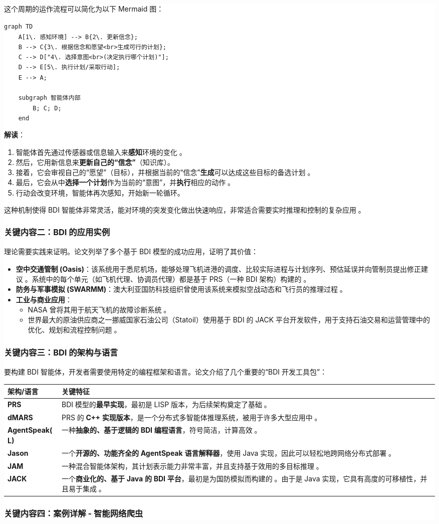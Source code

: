 这个周期的运作流程可以简化为以下 Mermaid 图：

```mermaid
graph TD
    A[1\. 感知环境] --> B{2\. 更新信念};
    B --> C{3\. 根据信念和愿望<br>生成可行的计划};
    C --> D["4\. 选择意图<br>(决定执行哪个计划)"];
    D --> E[5\. 执行计划/采取行动];
    E --> A;

    subgraph 智能体内部
        B; C; D;
    end
```

**解读**：

1.  智能体首先通过传感器或信息输入来**感知**环境的变化 。
2.  然后，它用新信息来**更新自己的“信念”**（知识库）。
3.  接着，它会审视自己的“愿望”（目标），并根据当前的“信念”**生成**可以达成这些目标的备选计划 。
4.  最后，它会从中**选择一个计划**作为当前的“意图”，并**执行**相应的动作 。
5.  行动会改变环境，智能体再次感知，开始新一轮循环。

这种机制使得 BDI 智能体非常灵活，能对环境的突发变化做出快速响应，非常适合需要实时推理和控制的复杂应用 。

### 关键内容二：BDI 的应用实例

理论需要实践来证明。论文列举了多个基于 BDI 模型的成功应用，证明了其价值：

  * **空中交通管制 (Oasis)**：该系统用于悉尼机场，能够处理飞机进港的调度、比较实际进程与计划序列、预估延误并向管制员提出修正建议 。系统中的每个单元（如飞机代理、协调员代理）都是基于 PRS（一种 BDI 架构）构建的 。
  * **防务与军事模拟 (SWARMM)**：澳大利亚国防科技组织曾使用该系统来模拟空战动态和飞行员的推理过程 。
  * **工业与商业应用**：
      * NASA 曾将其用于航天飞机的故障诊断系统 。
      * 世界最大的原油供应商之一挪威国家石油公司（Statoil）使用基于 BDI 的 JACK 平台开发软件，用于支持石油交易和运营管理中的优化、规划和流程控制问题 。

### 关键内容三：BDI 的架构与语言

要构建 BDI 智能体，开发者需要使用特定的编程框架和语言。论文介绍了几个重要的“BDI 开发工具包”：

| 架构/语言 | 关键特征 |
| :--- | :--- |
| **PRS** | BDI 模型的**最早实现**，最初是 LISP 版本，为后续架构奠定了基础 。 |
| **dMARS** | PRS 的 **C++ 实现版本**，是一个分布式多智能体推理系统，被用于许多大型应用中 。 |
| **AgentSpeak(L)** | 一种**抽象的、基于逻辑的 BDI 编程语言**，符号简洁，计算高效 。 |
| **Jason** | 一个**开源的、功能齐全的 AgentSpeak 语言解释器**，使用 Java 实现，因此可以轻松地跨网络分布式部署 。 |
| **JAM** | 一种混合智能体架构，其计划表示能力非常丰富，并且支持基于效用的多目标推理 。 |
| **JACK** | 一个**商业化的、基于 Java 的 BDI 平台**，最初是为国防模拟而构建的 。由于是 Java 实现，它具有高度的可移植性，并且易于集成 。 |

### 关键内容四：案例详解 - 智能网络爬虫
